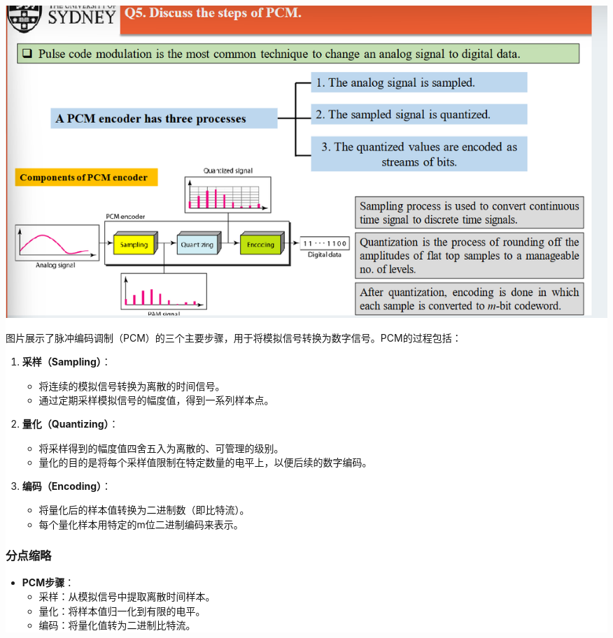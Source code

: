 ![image-20241115085929882](READEME2.assets/image-20241115085929882.png)

图片展示了脉冲编码调制（PCM）的三个主要步骤，用于将模拟信号转换为数字信号。PCM的过程包括：

1. **采样（Sampling）**：
   - 将连续的模拟信号转换为离散的时间信号。
   - 通过定期采样模拟信号的幅度值，得到一系列样本点。

2. **量化（Quantizing）**：
   - 将采样得到的幅度值四舍五入为离散的、可管理的级别。
   - 量化的目的是将每个采样值限制在特定数量的电平上，以便后续的数字编码。

3. **编码（Encoding）**：
   - 将量化后的样本值转换为二进制数（即比特流）。
   - 每个量化样本用特定的m位二进制编码来表示。

### 分点缩略
- **PCM步骤**：
  - 采样：从模拟信号中提取离散时间样本。
  - 量化：将样本值归一化到有限的电平。
  - 编码：将量化值转为二进制比特流。
